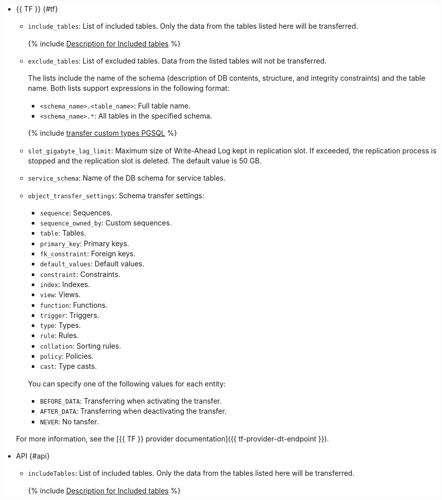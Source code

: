 - {{ TF }} {#tf}

    * `include_tables`: List of included tables. Only the data from the tables listed here will be transferred.

        {% include [Description for Included tables](../../../../_includes/data-transfer/fields/description-included-tables.md) %}

    * `exclude_tables`: List of excluded tables. Data from the listed tables will not be transferred.

      The lists include the name of the schema (description of DB contents, structure, and integrity constraints) and the table name. Both lists support expressions in the following format:

      * `<schema_name>.<table_name>`: Full table name.
      * `<schema_name>.*`: All tables in the specified schema.

      {% include [transfer custom types PGSQL](../../../../_includes/data-transfer/custom-types-pgsql.md) %}

    * `slot_gigabyte_lag_limit`: Maximum size of Write-Ahead Log kept in replication slot. If exceeded, the replication process is stopped and the replication slot is deleted. The default value is 50 GB.

    * `service_schema`: Name of the DB schema for service tables.

    * `object_transfer_settings`: Schema transfer settings:

        * `sequence`: Sequences.
        * `sequence_owned_by`: Custom sequences.
        * `table`: Tables.
        * `primary_key`: Primary keys.
        * `fk_constraint`: Foreign keys.
        * `default_values`: Default values.
        * `constraint`: Constraints.
        * `index`: Indexes.
        * `view`: Views.
        * `function`: Functions.
        * `trigger`: Triggers.
        * `type`: Types.
        * `rule`: Rules.
        * `collation`: Sorting rules.
        * `policy`: Policies.
        * `cast`: Type casts.

        You can specify one of the following values for each entity:

        * `BEFORE_DATA`: Transferring when activating the transfer.
        * `AFTER_DATA`: Transferring when deactivating the transfer.
        * `NEVER`: No tansfer.

    For more information, see the [{{ TF }} provider documentation]({{ tf-provider-dt-endpoint }}).

- API {#api}

    * `includeTables`: List of included tables. Only the data from the tables listed here will be transferred.

        {% include [Description for Included tables](../../../../_includes/data-transfer/fields/description-included-tables.md) %}
